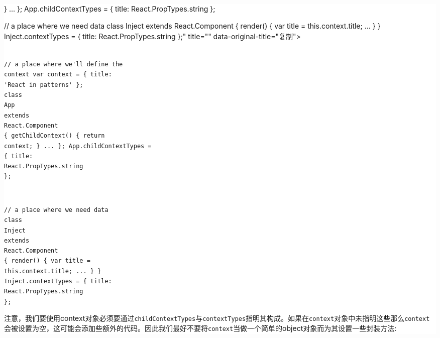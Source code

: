   }
  ...
};
App.childContextTypes = {
  title: React.PropTypes.string
};

// a place where we need data
class Inject extends React.Component {
  render() {
    var title = this.context.title;
    ...
  }
}
Inject.contextTypes = {
  title: React.PropTypes.string
};" title="" data-original-title="复制"></span>
      <span type="button" class="saveToNote code-tool" data-toggle="tooltip" data-placement="top" title="" data-original-title="放进笔记"></span>
      </div>
      </div><pre class="hljs scala"><code>
<span class="hljs-comment">// a place where we'll define the context</span>
<span class="hljs-keyword">var</span> context = { title: <span class="hljs-symbol">'React</span> in patterns' };
<span class="hljs-class"><span class="hljs-keyword">class</span> <span class="hljs-title">App</span> <span class="hljs-keyword">extends</span> <span class="hljs-title">React</span>.<span class="hljs-title">Component</span> </span>{
  getChildContext() {
    <span class="hljs-keyword">return</span> context;
  }
  ...
};
<span class="hljs-type">App</span>.childContextTypes = {
  title: <span class="hljs-type">React</span>.<span class="hljs-type">PropTypes</span>.string
};

<span class="hljs-comment">// a place where we need data</span>
<span class="hljs-class"><span class="hljs-keyword">class</span> <span class="hljs-title">Inject</span> <span class="hljs-keyword">extends</span> <span class="hljs-title">React</span>.<span class="hljs-title">Component</span> </span>{
  render() {
    <span class="hljs-keyword">var</span> title = <span class="hljs-keyword">this</span>.context.title;
    ...
  }
}
<span class="hljs-type">Inject</span>.contextTypes = {
  title: <span class="hljs-type">React</span>.<span class="hljs-type">PropTypes</span>.string
};</code></pre>
<p>注意，我们要使用context对象必须要通过<code>childContextTypes</code>与<code>contextTypes</code>指明其构成。如果在<code>context</code>对象中未指明这些那么<code>context</code>会被设置为空，这可能会添加些额外的代码。因此我们最好不要将<code>context</code>当做一个简单的object对象而为其设置一些封装方法:</p>
<div class="widget-codetool" style="display:none;">
      <div class="widget-codetool--inner">
      <span class="selectCode code-tool" data-toggle="tooltip" data-placement="top" title="" data-original-title="全选"></span>
      <span type="button" class="copyCode code-tool" data-toggle="tooltip" data-placement="top" data-clipboard-text="
// dependencies.js
export default {
  data: {},
  get(key) {
    return this.data[key];
  },
  register(key, value) {
